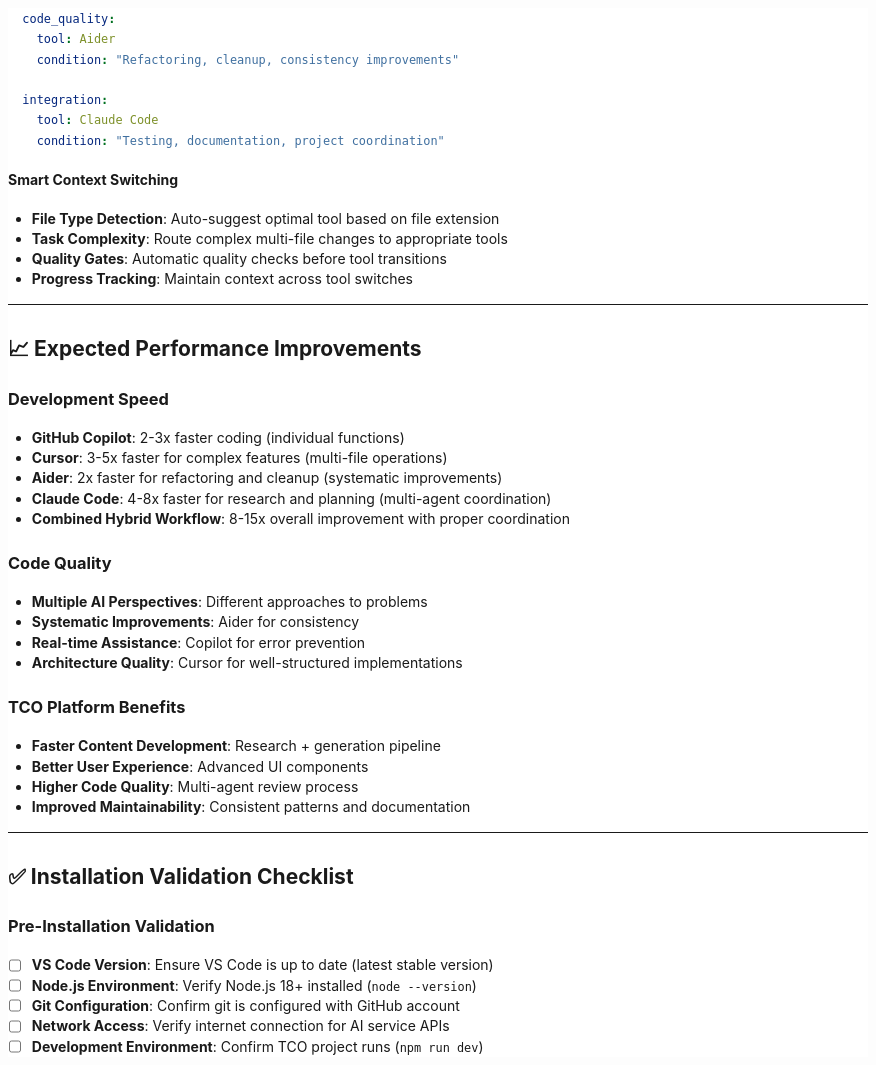```yaml
  code_quality:
    tool: Aider
    condition: "Refactoring, cleanup, consistency improvements"

  integration:
    tool: Claude Code
    condition: "Testing, documentation, project coordination"
```

#### Smart Context Switching

- **File Type Detection**: Auto-suggest optimal tool based on file extension
- **Task Complexity**: Route complex multi-file changes to appropriate tools
- **Quality Gates**: Automatic quality checks before tool transitions
- **Progress Tracking**: Maintain context across tool switches

---

## 📈 Expected Performance Improvements

### Development Speed

- **GitHub Copilot**: 2-3x faster coding (individual functions)
- **Cursor**: 3-5x faster for complex features (multi-file operations)
- **Aider**: 2x faster for refactoring and cleanup (systematic improvements)
- **Claude Code**: 4-8x faster for research and planning (multi-agent coordination)
- **Combined Hybrid Workflow**: 8-15x overall improvement with proper coordination

### Code Quality

- **Multiple AI Perspectives**: Different approaches to problems
- **Systematic Improvements**: Aider for consistency
- **Real-time Assistance**: Copilot for error prevention
- **Architecture Quality**: Cursor for well-structured implementations

### TCO Platform Benefits

- **Faster Content Development**: Research + generation pipeline
- **Better User Experience**: Advanced UI components
- **Higher Code Quality**: Multi-agent review process
- **Improved Maintainability**: Consistent patterns and documentation

---

## ✅ Installation Validation Checklist

### Pre-Installation Validation

- [ ] **VS Code Version**: Ensure VS Code is up to date (latest stable version)
- [ ] **Node.js Environment**: Verify Node.js 18+ installed (`node --version`)
- [ ] **Git Configuration**: Confirm git is configured with GitHub account
- [ ] **Network Access**: Verify internet connection for AI service APIs
- [ ] **Development Environment**: Confirm TCO project runs (`npm run dev`)
